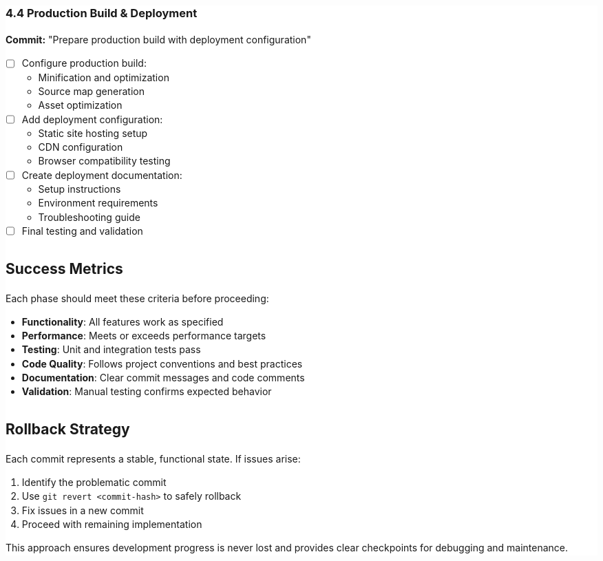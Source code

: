 ### 4.4 Production Build & Deployment
**Commit:** "Prepare production build with deployment configuration"

- [ ] Configure production build:
  - Minification and optimization
  - Source map generation
  - Asset optimization
- [ ] Add deployment configuration:
  - Static site hosting setup
  - CDN configuration
  - Browser compatibility testing
- [ ] Create deployment documentation:
  - Setup instructions
  - Environment requirements
  - Troubleshooting guide
- [ ] Final testing and validation

## Success Metrics

Each phase should meet these criteria before proceeding:

- **Functionality**: All features work as specified
- **Performance**: Meets or exceeds performance targets
- **Testing**: Unit and integration tests pass
- **Code Quality**: Follows project conventions and best practices
- **Documentation**: Clear commit messages and code comments
- **Validation**: Manual testing confirms expected behavior

## Rollback Strategy

Each commit represents a stable, functional state. If issues arise:
1. Identify the problematic commit
2. Use `git revert <commit-hash>` to safely rollback
3. Fix issues in a new commit
4. Proceed with remaining implementation

This approach ensures development progress is never lost and provides clear checkpoints for debugging and maintenance.
